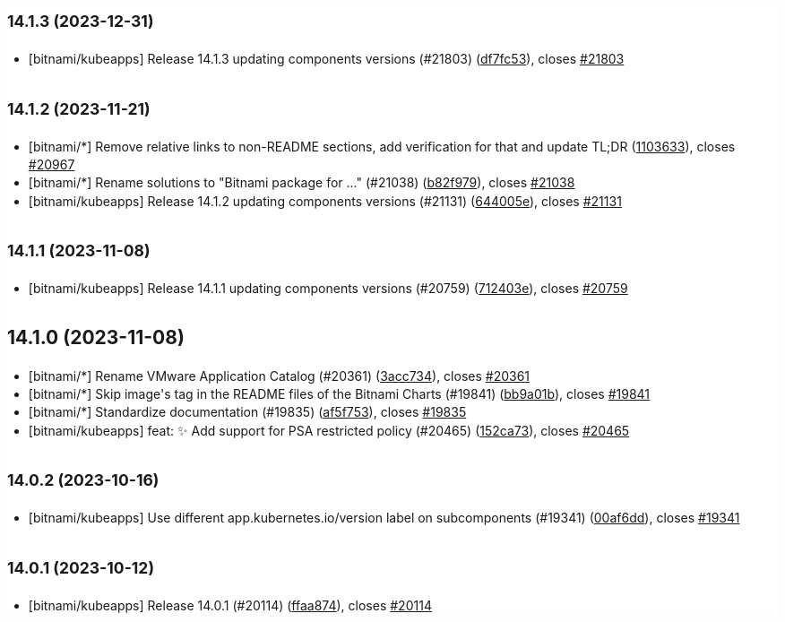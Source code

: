 ## <small>14.1.3 (2023-12-31)</small>

* [bitnami/kubeapps] Release 14.1.3 updating components versions (#21803) ([df7fc53](https://github.com/bitnami/charts/commit/df7fc53838acbf43743fe5cef1b5a6c208062c2e)), closes [#21803](https://github.com/bitnami/charts/issues/21803)

## <small>14.1.2 (2023-11-21)</small>

* [bitnami/*] Remove relative links to non-README sections, add verification for that and update TL;DR ([1103633](https://github.com/bitnami/charts/commit/11036334d82df0490aa4abdb591543cab6cf7d7f)), closes [#20967](https://github.com/bitnami/charts/issues/20967)
* [bitnami/*] Rename solutions to "Bitnami package for ..." (#21038) ([b82f979](https://github.com/bitnami/charts/commit/b82f979e4fb63423fe6e2192c946d09d79c944fc)), closes [#21038](https://github.com/bitnami/charts/issues/21038)
* [bitnami/kubeapps] Release 14.1.2 updating components versions (#21131) ([644005e](https://github.com/bitnami/charts/commit/644005e240b6390b1cab6ab3d6ed012d1ea1b30b)), closes [#21131](https://github.com/bitnami/charts/issues/21131)

## <small>14.1.1 (2023-11-08)</small>

* [bitnami/kubeapps] Release 14.1.1 updating components versions (#20759) ([712403e](https://github.com/bitnami/charts/commit/712403e19b2bdd30ac8d3bf5f848c7a2e27f2dc0)), closes [#20759](https://github.com/bitnami/charts/issues/20759)

## 14.1.0 (2023-11-08)

* [bitnami/*] Rename VMware Application Catalog (#20361) ([3acc734](https://github.com/bitnami/charts/commit/3acc73472beb6fb56c4d99f929061001205bc57e)), closes [#20361](https://github.com/bitnami/charts/issues/20361)
* [bitnami/*] Skip image's tag in the README files of the Bitnami Charts (#19841) ([bb9a01b](https://github.com/bitnami/charts/commit/bb9a01b65911c87e48318db922cc05eb42785e42)), closes [#19841](https://github.com/bitnami/charts/issues/19841)
* [bitnami/*] Standardize documentation (#19835) ([af5f753](https://github.com/bitnami/charts/commit/af5f7530c1bc8c5ded53a6c4f7b8f384ac1804f2)), closes [#19835](https://github.com/bitnami/charts/issues/19835)
* [bitnami/kubeapps] feat: :sparkles: Add support for PSA restricted policy (#20465) ([152ca73](https://github.com/bitnami/charts/commit/152ca73064b0595a81b626517d1b71fcdcdeac0d)), closes [#20465](https://github.com/bitnami/charts/issues/20465)

## <small>14.0.2 (2023-10-16)</small>

* [bitnami/kubeapps] Use different app.kubernetes.io/version label on subcomponents (#19341) ([00af6dd](https://github.com/bitnami/charts/commit/00af6dd6f13f99100eb425e4abcd319cf8ea7387)), closes [#19341](https://github.com/bitnami/charts/issues/19341)

## <small>14.0.1 (2023-10-12)</small>

* [bitnami/kubeapps] Release 14.0.1 (#20114) ([ffaa874](https://github.com/bitnami/charts/commit/ffaa874235b010d355c8fdfc08bbc13d4db9c042)), closes [#20114](https://github.com/bitnami/charts/issues/20114)
